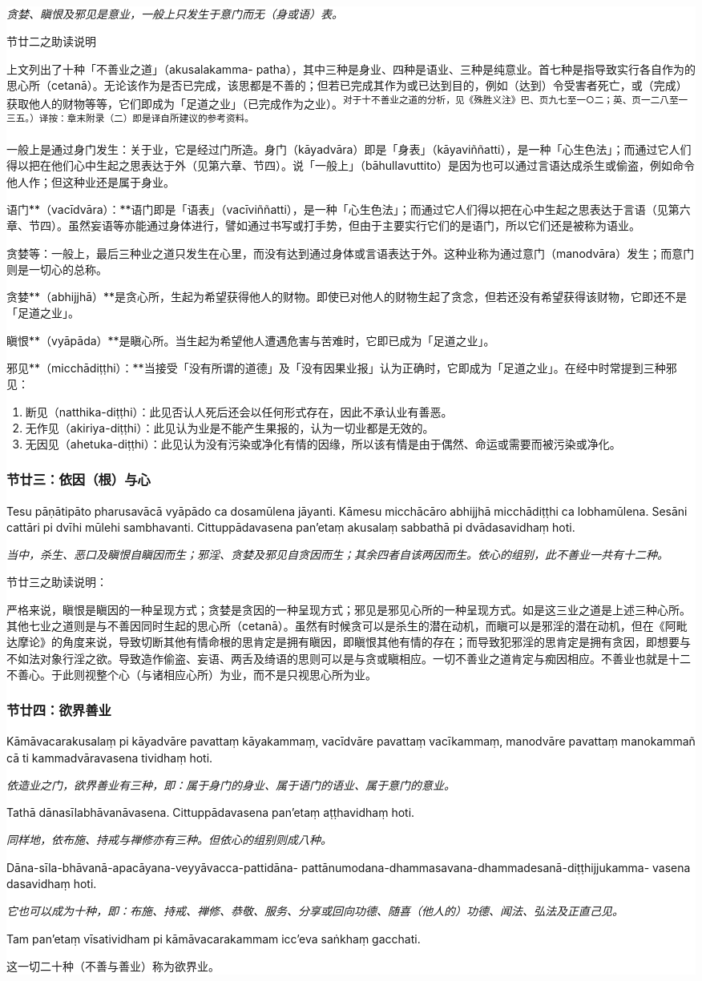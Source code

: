*贪婪、瞋恨及邪见是意业，一般上只发生于意门而无（身或语）表。*

节廿二之助读说明

上文列出了十种「不善业之道」（akusalakamma- patha），其中三种是身业、四种是语业、三种是纯意业。首七种是指导致实行各自作为的思心所（cetanā）。无论该作为是否已完成，该思都是不善的；但若已完成其作为或已达到目的，例如（达到）令受害者死亡，或（完成）获取他人的财物等等，它们即成为「足道之业」（已完成作为之业）。<sup>对于十不善业之道的分析，见《殊胜义注》巴、页九七至一○二；英、页一二八至一三五。）译按：章末附录（二）即是译自所建议的参考资料。</sup>

一般上是通过身门发生：关于业，它是经过门所造。身门（kāyadvāra）即是「身表」（kāyaviññatti），是一种「心生色法」；而通过它人们得以把在他们心中生起之思表达于外（见第六章、节四）。说「一般上」（bāhullavuttito）是因为也可以通过言语达成杀生或偷盗，例如命令他人作；但这种业还是属于身业。

语门**（vacīdvāra）：**语门即是「语表」（vacīviññatti），是一种「心生色法」；而通过它人们得以把在心中生起之思表达于言语（见第六章、节四）。虽然妄语等亦能通过身体进行，譬如通过书写或打手势，但由于主要实行它们的是语门，所以它们还是被称为语业。

贪婪等：一般上，最后三种业之道只发生在心里，而没有达到通过身体或言语表达于外。这种业称为通过意门（manodvāra）发生；而意门则是一切心的总称。

贪婪**（abhijjhā）**是贪心所，生起为希望获得他人的财物。即使已对他人的财物生起了贪念，但若还没有希望获得该财物，它即还不是「足道之业」。

瞋恨**（vyāpāda）**是瞋心所。当生起为希望他人遭遇危害与苦难时，它即已成为「足道之业」。

邪见**（micchādiṭṭhi）：**当接受「没有所谓的道德」及「没有因果业报」认为正确时，它即成为「足道之业」。在经中时常提到三种邪见：

1. 断见（natthika-diṭṭhi）：此见否认人死后还会以任何形式存在，因此不承认业有善恶。
2. 无作见（akiriya-diṭṭhi）：此见认为业是不能产生果报的，认为一切业都是无效的。
3. 无因见（ahetuka-diṭṭhi）：此见认为没有污染或净化有情的因缘，所以该有情是由于偶然、命运或需要而被污染或净化。

### 节廿三：依因（根）与心

Tesu pāṇātipāto pharusavācā vyāpādo ca dosamūlena jāyanti. Kāmesu micchācāro abhijjhā micchādiṭṭhi ca lobhamūlena. Sesāni cattāri pi dvīhi mūlehi sambhavanti. Cittuppādavasena pan’etaṃ akusalaṃ sabbathā pi dvādasavidhaṃ hoti.

*当中，杀生、恶口及瞋恨自瞋因而生；邪淫、贪婪及邪见自贪因而生；其余四者自该两因而生。依心的组别，此不善业一共有十二种。*

节廿三之助读说明：

严格来说，瞋恨是瞋因的一种呈现方式；贪婪是贪因的一种呈现方式；邪见是邪见心所的一种呈现方式。如是这三业之道是上述三种心所。其他七业之道则是与不善因同时生起的思心所（cetanā）。虽然有时候贪可以是杀生的潜在动机，而瞋可以是邪淫的潜在动机，但在《阿毗达摩论》的角度来说，导致切断其他有情命根的思肯定是拥有瞋因，即瞋恨其他有情的存在；而导致犯邪淫的思肯定是拥有贪因，即想要与不如法对象行淫之欲。导致造作偷盗、妄语、两舌及绮语的思则可以是与贪或瞋相应。一切不善业之道肯定与痴因相应。不善业也就是十二不善心。于此则视整个心（与诸相应心所）为业，而不是只视思心所为业。

### 节廿四：欲界善业

Kāmāvacarakusalaṃ pi kāyadvāre pavattaṃ kāyakammaṃ, vacīdvāre pavattaṃ vacīkammaṃ, manodvāre pavattaṃ manokammañ cā ti kammadvāravasena tividhaṃ hoti.

*依造业之门，欲界善业有三种，即：属于身门的身业、属于语门的语业、属于意门的意业。*

Tathā dānasīlabhāvanāvasena. Cittuppādavasena pan’etaṃ aṭṭhavidhaṃ hoti.

*同样地，依布施、持戒与禅修亦有三种。但依心的组别则成八种。*

Dāna-sīla-bhāvanā-apacāyana-veyyāvacca-pattidāna- pattānumodana-dhammasavana-dhammadesanā-diṭṭhijjukamma- vasena dasavidhaṃ hoti.

*它也可以成为十种，即：布施、持戒、禅修、恭敬、服务、分享或回向功德、随喜（他人的）功德、闻法、弘法及正直己见。*

Tam pan’etaṃ vīsatividham pi kāmāvacarakammam icc’eva saṅkhaṃ gacchati.

这一切二十种（不善与善业）称为欲界业。
